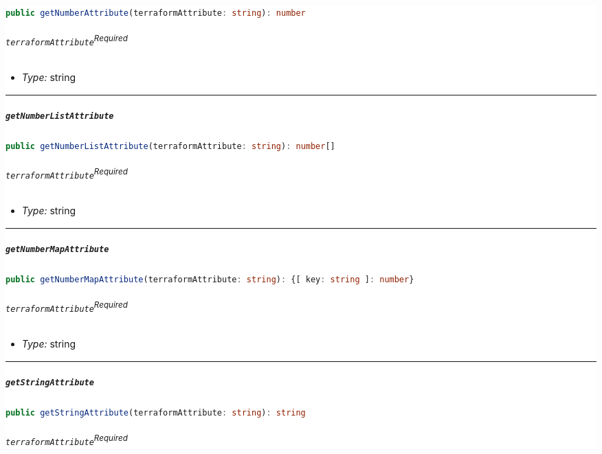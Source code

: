 ```typescript
public getNumberAttribute(terraformAttribute: string): number
```

###### `terraformAttribute`<sup>Required</sup> <a name="terraformAttribute" id="@cdktf/aws-cdk.macieS3BucketAssociation.MacieS3BucketAssociation.getNumberAttribute.parameter.terraformAttribute"></a>

- *Type:* string

---

##### `getNumberListAttribute` <a name="getNumberListAttribute" id="@cdktf/aws-cdk.macieS3BucketAssociation.MacieS3BucketAssociation.getNumberListAttribute"></a>

```typescript
public getNumberListAttribute(terraformAttribute: string): number[]
```

###### `terraformAttribute`<sup>Required</sup> <a name="terraformAttribute" id="@cdktf/aws-cdk.macieS3BucketAssociation.MacieS3BucketAssociation.getNumberListAttribute.parameter.terraformAttribute"></a>

- *Type:* string

---

##### `getNumberMapAttribute` <a name="getNumberMapAttribute" id="@cdktf/aws-cdk.macieS3BucketAssociation.MacieS3BucketAssociation.getNumberMapAttribute"></a>

```typescript
public getNumberMapAttribute(terraformAttribute: string): {[ key: string ]: number}
```

###### `terraformAttribute`<sup>Required</sup> <a name="terraformAttribute" id="@cdktf/aws-cdk.macieS3BucketAssociation.MacieS3BucketAssociation.getNumberMapAttribute.parameter.terraformAttribute"></a>

- *Type:* string

---

##### `getStringAttribute` <a name="getStringAttribute" id="@cdktf/aws-cdk.macieS3BucketAssociation.MacieS3BucketAssociation.getStringAttribute"></a>

```typescript
public getStringAttribute(terraformAttribute: string): string
```

###### `terraformAttribute`<sup>Required</sup> <a name="terraformAttribute" id="@cdktf/aws-cdk.macieS3BucketAssociation.MacieS3BucketAssociation.getStringAttribute.parameter.terraformAttribute"></a>
